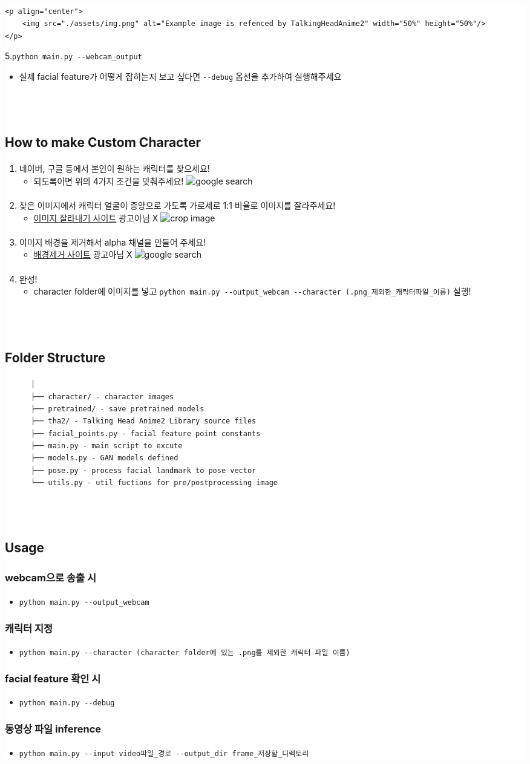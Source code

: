     <p align="center">
        <img src="./assets/img.png" alt="Example image is refenced by TalkingHeadAnime2" width="50%" height="50%"/>
    </p>


5.`python main.py --webcam_output`
   - 실제 facial feature가 어떻게 잡히는지 보고 싶다면 `--debug` 옵션을 추가하여 실행해주세요


<br/><br/>

## How to make Custom Character
1. 네이버, 구글 등에서 본인이 원하는 캐릭터를 찾으세요!
   - 되도록이면 위의 4가지 조건을 맞춰주세요!
![google search](assets/01_sample_search.gif)
<br/><br/>
2. 찾은 이미지에서 캐릭터 얼굴이 중앙으로 가도록 가로세로 1:1 비율로 이미지를 잘라주세요!
   - [이미지 잘라내기 사이트](https://iloveimg.com/ko/crop-image) 광고아님 X
![crop image](assets/02_sample_crop.gif)
<br/><br/>
3. 이미지 배경을 제거해서 alpha 채널을 만들어 주세요!
   - [배경제거 사이트](https://remove.bg/ko) 광고아님 X
![google search](assets/03_sample_remove_backgroud.gif)
<br/><br/>
4. 완성!
   - character folder에 이미지를 넣고 `python main.py --output_webcam --character (.png_제외한_캐릭터파일_이름)` 실행!

<br/><br/>

## Folder Structure

```
      │
      ├── character/ - character images 
      ├── pretrained/ - save pretrained models 
      ├── tha2/ - Talking Head Anime2 Library source files 
      ├── facial_points.py - facial feature point constants
      ├── main.py - main script to excute
      ├── models.py - GAN models defined
      ├── pose.py - process facial landmark to pose vector
      └── utils.py - util fuctions for pre/postprocessing image
```

<br/><br/>

## Usage
### webcam으로 송출 시
- `python main.py --output_webcam`
### 캐릭터 지정
- `python main.py --character (character folder에 있는 .png를 제외한 캐릭터 파일 이름)`
### facial feature 확인 시
- `python main.py --debug`
### 동영상 파일 inference
- `python main.py --input video파일_경로 --output_dir frame_저장할_디렉토리`
